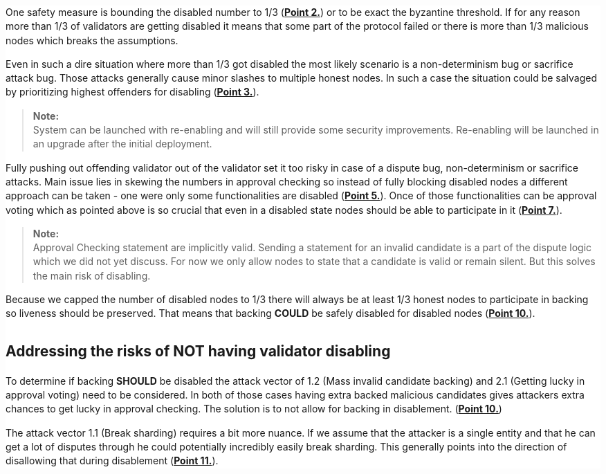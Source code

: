 One safety measure is bounding the disabled number to 1/3 ([**Point 2.**](#system-overview)) or to be exact the
byzantine threshold. If for any reason more than 1/3 of validators are getting disabled it means that some part of the
protocol failed or there is more than 1/3 malicious nodes which breaks the assumptions.

Even in such a dire situation where more than 1/3 got disabled the most likely scenario is a non-determinism bug or
sacrifice attack bug. Those attacks generally cause minor slashes to multiple honest nodes. In such a case the situation
could be salvaged by prioritizing highest offenders for disabling ([**Point 3.**](#system-overview)).

> **Note:** \
> System can be launched with re-enabling and will still provide some security improvements. Re-enabling will be
> launched in an upgrade after the initial deployment.

Fully pushing out offending validator out of the validator set it too risky in case of a dispute bug, non-determinism or
sacrifice attacks. Main issue lies in skewing the numbers in approval checking so instead of fully blocking disabled
nodes a different approach can be taken - one were only some functionalities are disabled ([**Point
5.**](#system-overview)). Once of those functionalities can be approval voting which as pointed above is so crucial that
even in a disabled state nodes should be able to participate in it ([**Point 7.**](#system-overview)).

> **Note:** \
> Approval Checking statement are implicitly valid. Sending a statement for an invalid candidate is a part of the
> dispute logic which we did not yet discuss. For now we only allow nodes to state that a candidate is valid or remain
> silent. But this solves the main risk of disabling.

Because we capped the number of disabled nodes to 1/3 there will always be at least 1/3 honest nodes to participate in
backing so liveness should be preserved. That means that backing **COULD** be safely disabled for disabled nodes
([**Point 10.**](#system-overview)).


## Addressing the risks of NOT having validator disabling

To determine if backing **SHOULD** be disabled the attack vector of 1.2 (Mass invalid candidate backing) and 2.1
(Getting lucky in approval voting) need to be considered. In both of those cases having extra backed malicious
candidates gives attackers extra chances to get lucky in approval checking. The solution is to not allow for backing in
disablement. ([**Point 10.**](#system-overview))

The attack vector 1.1 (Break sharding) requires a bit more nuance. If we assume that the attacker is a single entity and
that he can get a lot of disputes through he could potentially incredibly easily break sharding. This generally points
into the direction of disallowing that during disablement ([**Point 11.**](#system-overview)).
